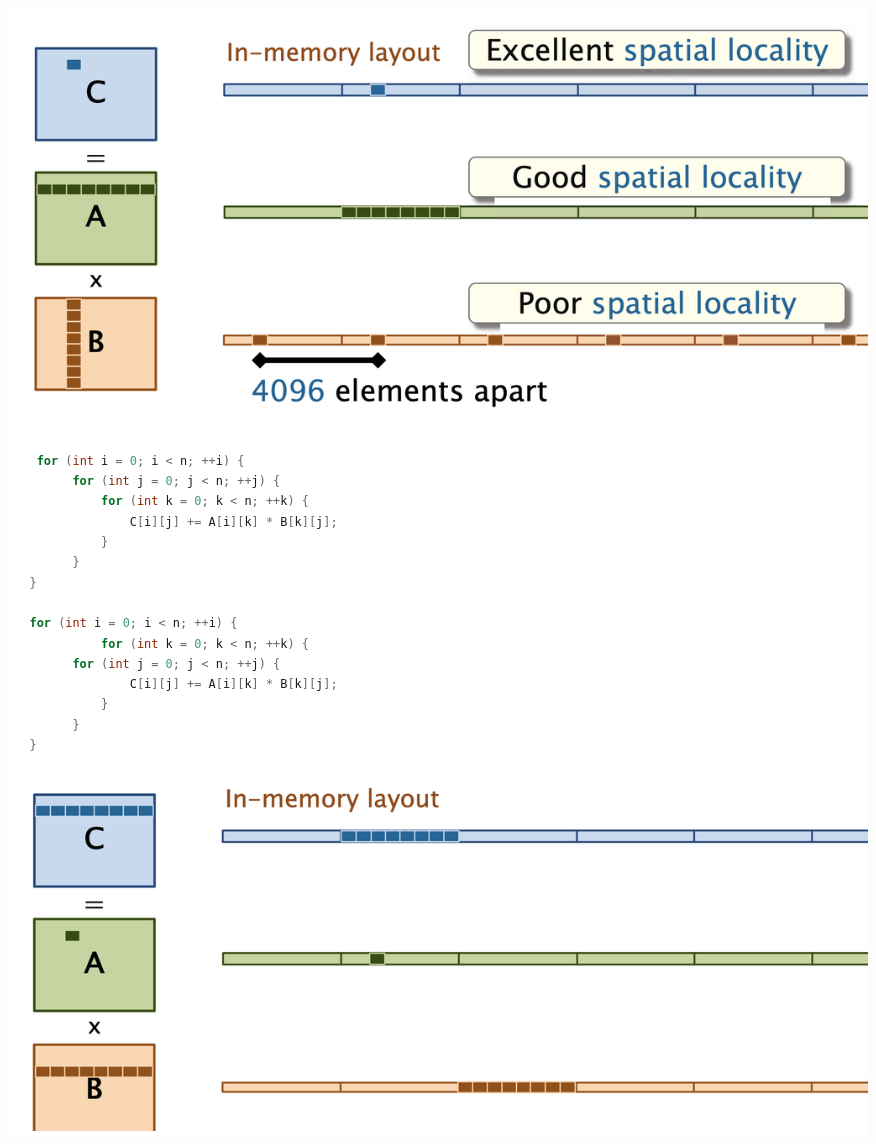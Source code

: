 ![case1](Sources/case1.png)

```c

    for (int i = 0; i < n; ++i) {
         for (int j = 0; j < n; ++j) {
             for (int k = 0; k < n; ++k) {
                 C[i][j] += A[i][k] * B[k][j];
             }
         }
   }

   for (int i = 0; i < n; ++i) {
             for (int k = 0; k < n; ++k) {
         for (int j = 0; j < n; ++j) {
                 C[i][j] += A[i][k] * B[k][j];
             }
         }
   }
```


![case2](Sources/case2.png)
